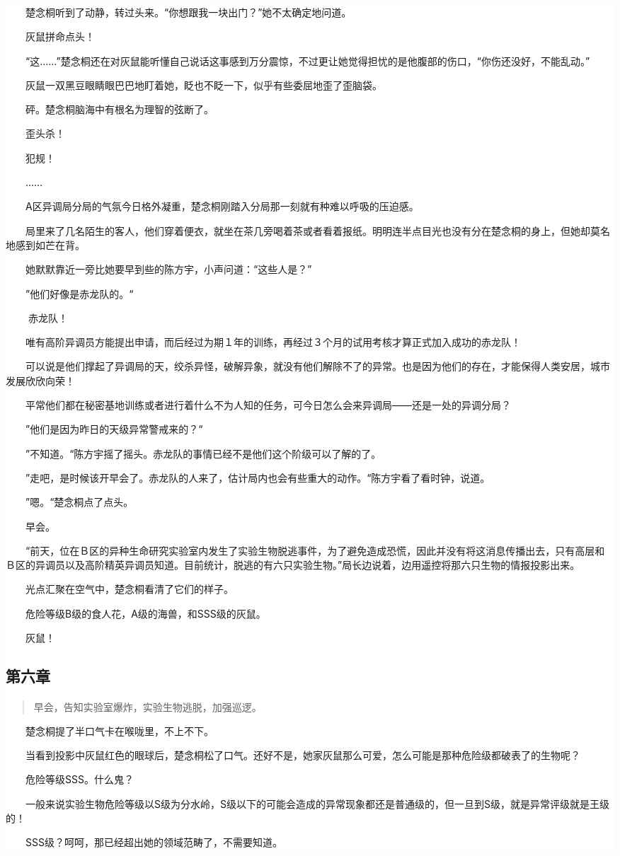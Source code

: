 　　楚念桐听到了动静，转过头来。“你想跟我一块出门？”她不太确定地问道。

　　灰鼠拼命点头！

　　“这……”楚念桐还在对灰鼠能听懂自己说话这事感到万分震惊，不过更让她觉得担忧的是他腹部的伤口，“你伤还没好，不能乱动。”

　　灰鼠一双黑豆眼睛眼巴巴地盯着她，眨也不眨一下，似乎有些委屈地歪了歪脑袋。

　　砰。楚念桐脑海中有根名为理智的弦断了。

　　歪头杀！

　　犯规！

　　……

　　A区异调局分局的气氛今日格外凝重，楚念桐刚踏入分局那一刻就有种难以呼吸的压迫感。

　　局里来了几名陌生的客人，他们穿着便衣，就坐在茶几旁喝着茶或者看着报纸。明明连半点目光也没有分在楚念桐的身上，但她却莫名地感到如芒在背。

　　她默默靠近一旁比她要早到些的陈方宇，小声问道：“这些人是？”

　　”他们好像是赤龙队的。“

　　 赤龙队！

　　唯有高阶异调员方能提出申请，而后经过为期１年的训练，再经过３个月的试用考核才算正式加入成功的赤龙队！

　　可以说是他们撑起了异调局的天，绞杀异怪，破解异象，就没有他们解除不了的异常。也是因为他们的存在，才能保得人类安居，城市发展欣欣向荣！

　　平常他们都在秘密基地训练或者进行着什么不为人知的任务，可今日怎么会来异调局——还是一处的异调分局？

　　”他们是因为昨日的天级异常警戒来的？“

　　”不知道。“陈方宇摇了摇头。赤龙队的事情已经不是他们这个阶级可以了解的了。

　　”走吧，是时候该开早会了。赤龙队的人来了，估计局内也会有些重大的动作。“陈方宇看了看时钟，说道。

　　”嗯。“楚念桐点了点头。

　　早会。

　　“前天，位在Ｂ区的异种生命研究实验室内发生了实验生物脱逃事件，为了避免造成恐慌，因此并没有将这消息传播出去，只有高层和Ｂ区的异调员以及高阶精英异调员知道。目前统计，脱逃的有六只实验生物。”局长边说着，边用遥控将那六只生物的情报投影出来。

　　光点汇聚在空气中，楚念桐看清了它们的样子。

　　危险等级B级的食人花，A级的海兽，和SSS级的灰鼠。

　　灰鼠！

## 第六章

> 早会，告知实验室爆炸，实验生物逃脱，加强巡逻。

　　楚念桐提了半口气卡在喉咙里，不上不下。

　　当看到投影中灰鼠红色的眼球后，楚念桐松了口气。还好不是，她家灰鼠那么可爱，怎么可能是那种危险级都破表了的生物呢？

　　危险等级SSS。什么鬼？

　　一般来说实验生物危险等级以S级为分水岭，S级以下的可能会造成的异常现象都还是普通级的，但一旦到S级，就是异常评级就是王级的！

　　SSS级？呵呵，那已经超出她的领域范畴了，不需要知道。
